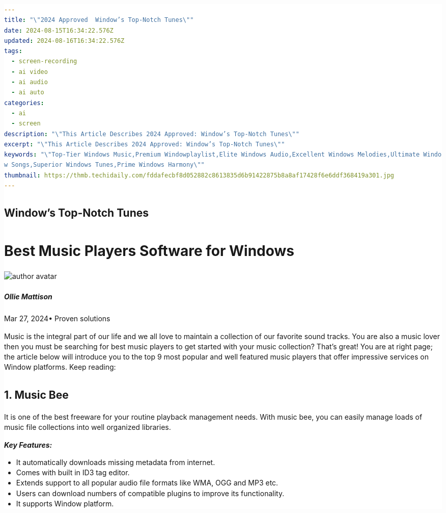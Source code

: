 ```yaml
---
title: "\"2024 Approved  Window’s Top-Notch Tunes\""
date: 2024-08-15T16:34:22.576Z
updated: 2024-08-16T16:34:22.576Z
tags: 
  - screen-recording
  - ai video
  - ai audio
  - ai auto
categories: 
  - ai
  - screen
description: "\"This Article Describes 2024 Approved: Window’s Top-Notch Tunes\""
excerpt: "\"This Article Describes 2024 Approved: Window’s Top-Notch Tunes\""
keywords: "\"Top-Tier Windows Music,Premium Windowplaylist,Elite Windows Audio,Excellent Windows Melodies,Ultimate Window Songs,Superior Windows Tunes,Prime Windows Harmony\""
thumbnail: https://thmb.techidaily.com/fddafecbf8d052882c8613835d6b91422875b8a8af17428f6e6ddf368419a301.jpg
---
```


## Window’s Top-Notch Tunes

# Best Music Players Software for Windows

![author avatar](https://images.wondershare.com/filmora/article-images/ollie-mattison.jpg)

##### Ollie Mattison

 Mar 27, 2024• Proven solutions

Music is the integral part of our life and we all love to maintain a collection of our favorite sound tracks. You are also a music lover then you must be searching for best music players to get started with your music collection? That’s great! You are at right page; the article below will introduce you to the top 9 most popular and well featured music players that offer impressive services on Window platforms. Keep reading:

## 1. Music Bee

It is one of the best freeware for your routine playback management needs. With music bee, you can easily manage loads of music file collections into well organized libraries.

**_Key Features:_**

* It automatically downloads missing metadata from internet.
* Comes with built in ID3 tag editor.
* Extends support to all popular audio file formats like WMA, OGG and MP3 etc.
* Users can download numbers of compatible plugins to improve its functionality.
* It supports Window platform.

